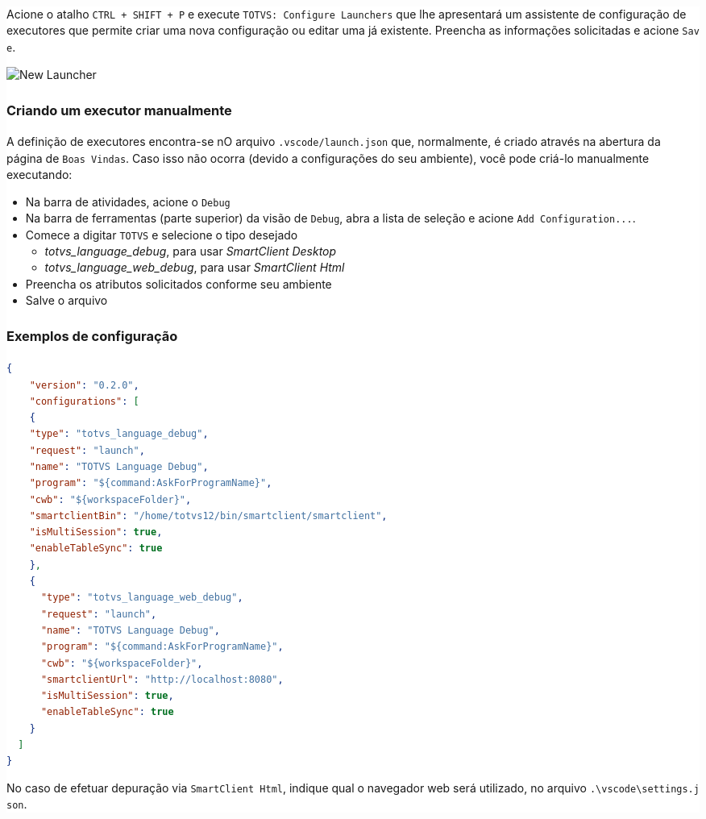 Acione o atalho `CTRL + SHIFT + P` e execute `TOTVS: Configure Launchers` que lhe apresentará um assistente de configuração de executores que permite criar uma nova configuração ou editar uma já existente. Preencha as informações solicitadas e acione `Save`.

![New Launcher](./gifs/CreateLauncher.gif)

### Criando um executor manualmente

A definição de executores encontra-se nO arquivo `.vscode/launch.json` que, normalmente, é criado através na abertura da página de `Boas Vindas`. Caso isso não ocorra (devido a configurações do seu ambiente), você pode criá-lo manualmente executando:

- Na barra de atividades, acione o `Debug`
- Na barra de ferramentas (parte superior) da visão de `Debug`, abra a lista de seleção e acione `Add Configuration...`.
- Comece a digitar `TOTVS` e selecione o tipo desejado
  - _totvs_language_debug_, para usar _SmartClient Desktop_
  - _totvs_language_web_debug_, para usar _SmartClient Html_
- Preencha os atributos solicitados conforme seu ambiente
- Salve o arquivo

### Exemplos de configuração

```JSON
{
	"version": "0.2.0",
	"configurations": [
    {
    "type": "totvs_language_debug",
    "request": "launch",
    "name": "TOTVS Language Debug",
    "program": "${command:AskForProgramName}",
    "cwb": "${workspaceFolder}",
    "smartclientBin": "/home/totvs12/bin/smartclient/smartclient",
    "isMultiSession": true,
    "enableTableSync": true
    },
    {
      "type": "totvs_language_web_debug",
      "request": "launch",
      "name": "TOTVS Language Debug",
      "program": "${command:AskForProgramName}",
      "cwb": "${workspaceFolder}",
      "smartclientUrl": "http://localhost:8080",
      "isMultiSession": true,
      "enableTableSync": true
    }
  ]
}
```

No caso de efetuar depuração via `SmartClient Html`, indique qual o navegador web será utilizado, no arquivo `.\vscode\settings.json`.

